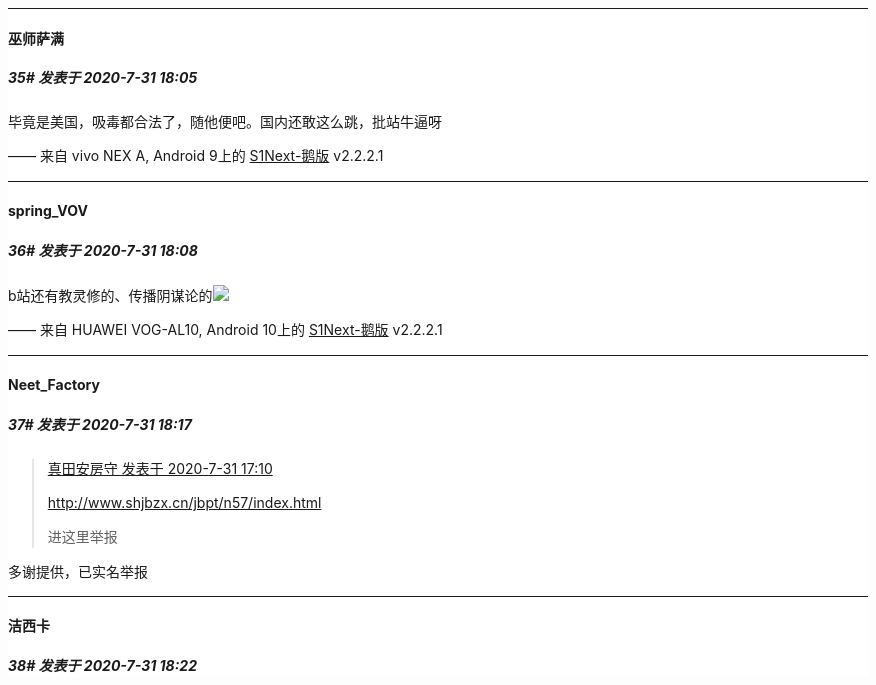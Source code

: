 


*****

####  巫师萨满  
##### 35#       发表于 2020-7-31 18:05




毕竟是美国，吸毒都合法了，随他便吧。国内还敢这么跳，批站牛逼呀

—— 来自 vivo NEX A, Android 9上的 [S1Next-鹅版](https://github.com/ykrank/S1-Next/releases) v2.2.2.1







*****

####  spring_VOV  
##### 36#       发表于 2020-7-31 18:08




b站还有教灵修的、传播阴谋论的<img src="https://static.saraba1st.com/image/smiley/face2017/094.png" referrerpolicy="no-referrer">

—— 来自 HUAWEI VOG-AL10, Android 10上的 [S1Next-鹅版](https://github.com/ykrank/S1-Next/releases) v2.2.2.1







*****

####  Neet_Factory  
##### 37#       发表于 2020-7-31 18:17



<blockquote><a href="httphttps://bbs.saraba1st.com/2b/forum.php?mod=redirect&amp;goto=findpost&amp;pid=48273893&amp;ptid=1952444" target="_blank">真田安房守 发表于 2020-7-31 17:10</a>

http://www.shjbzx.cn/jbpt/n57/index.html


进这里举报</blockquote>
多谢提供，已实名举报







*****

####  洁西卡  
##### 38#       发表于 2020-7-31 18:22
